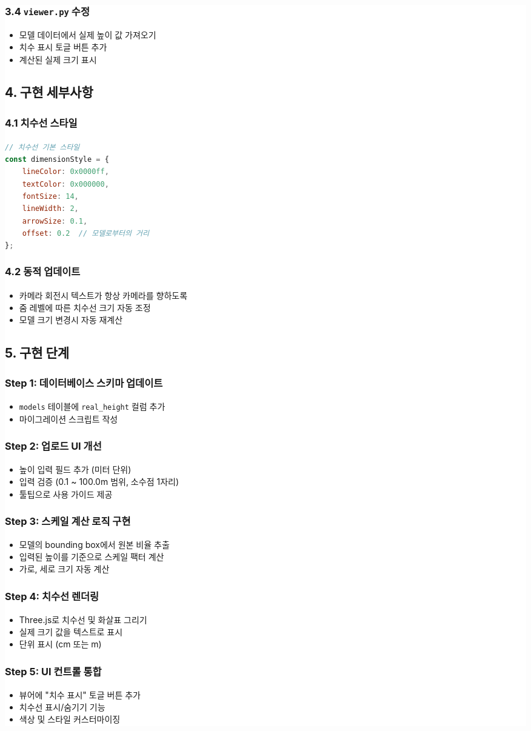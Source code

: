 ### 3.4 `viewer.py` 수정
- 모델 데이터에서 실제 높이 값 가져오기
- 치수 표시 토글 버튼 추가
- 계산된 실제 크기 표시

## 4. 구현 세부사항

### 4.1 치수선 스타일
```javascript
// 치수선 기본 스타일
const dimensionStyle = {
    lineColor: 0x0000ff,
    textColor: 0x000000,
    fontSize: 14,
    lineWidth: 2,
    arrowSize: 0.1,
    offset: 0.2  // 모델로부터의 거리
};
```

### 4.2 동적 업데이트
- 카메라 회전시 텍스트가 항상 카메라를 향하도록
- 줌 레벨에 따른 치수선 크기 자동 조정
- 모델 크기 변경시 자동 재계산

## 5. 구현 단계

### Step 1: 데이터베이스 스키마 업데이트
- `models` 테이블에 `real_height` 컬럼 추가
- 마이그레이션 스크립트 작성

### Step 2: 업로드 UI 개선
- 높이 입력 필드 추가 (미터 단위)
- 입력 검증 (0.1 ~ 100.0m 범위, 소수점 1자리)
- 툴팁으로 사용 가이드 제공

### Step 3: 스케일 계산 로직 구현
- 모델의 bounding box에서 원본 비율 추출
- 입력된 높이를 기준으로 스케일 팩터 계산
- 가로, 세로 크기 자동 계산

### Step 4: 치수선 렌더링
- Three.js로 치수선 및 화살표 그리기
- 실제 크기 값을 텍스트로 표시
- 단위 표시 (cm 또는 m)

### Step 5: UI 컨트롤 통합
- 뷰어에 "치수 표시" 토글 버튼 추가
- 치수선 표시/숨기기 기능
- 색상 및 스타일 커스터마이징
